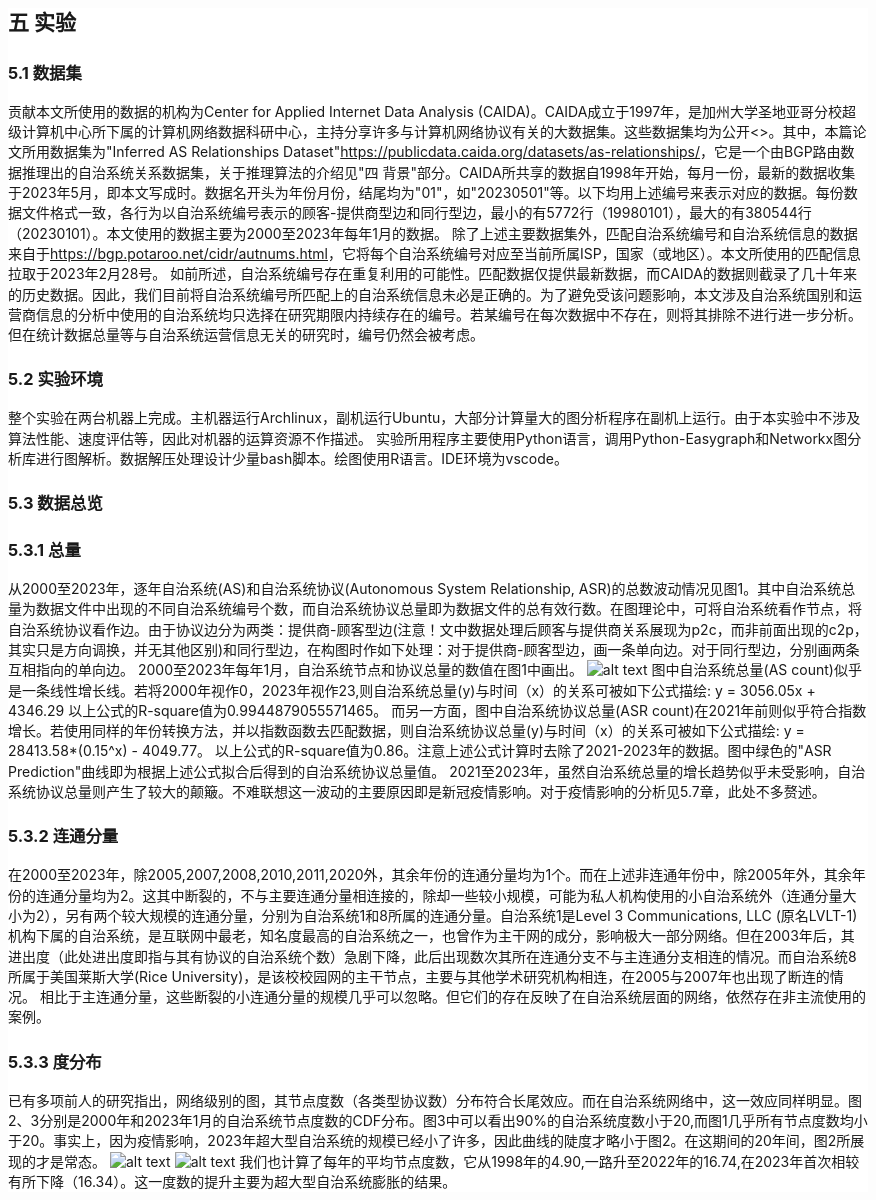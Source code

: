 
## 五 实验
### 5.1 数据集
贡献本文所使用的数据的机构为Center for Applied Internet Data Analysis (CAIDA)。CAIDA成立于1997年，是加州大学圣地亚哥分校超级计算机中心所下属的计算机网络数据科研中心，主持分享许多与计算机网络协议有关的大数据集。这些数据集均为公开<>。其中，本篇论文所用数据集为"Inferred AS Relationships Dataset"<https://publicdata.caida.org/datasets/as-relationships/>，它是一个由BGP路由数据推理出的自治系统关系数据集，关于推理算法的介绍见"四 背景"部分。CAIDA所共享的数据自1998年开始，每月一份，最新的数据收集于2023年5月，即本文写成时。数据名开头为年份月份，结尾均为"01"，如"20230501"等。以下均用上述编号来表示对应的数据。每份数据文件格式一致，各行为以自治系统编号表示的顾客-提供商型边和同行型边，最小的有5772行（19980101），最大的有380544行（20230101）。本文使用的数据主要为2000至2023年每年1月的数据。
除了上述主要数据集外，匹配自治系统编号和自治系统信息的数据来自于<https://bgp.potaroo.net/cidr/autnums.html>，它将每个自治系统编号对应至当前所属ISP，国家（或地区）。本文所使用的匹配信息拉取于2023年2月28号。
如前所述，自治系统编号存在重复利用的可能性。匹配数据仅提供最新数据，而CAIDA的数据则截录了几十年来的历史数据。因此，我们目前将自治系统编号所匹配上的自治系统信息未必是正确的。为了避免受该问题影响，本文涉及自治系统国别和运营商信息的分析中使用的自治系统均只选择在研究期限内持续存在的编号。若某编号在每次数据中不存在，则将其排除不进行进一步分析。但在统计数据总量等与自治系统运营信息无关的研究时，编号仍然会被考虑。

### 5.2 实验环境
整个实验在两台机器上完成。主机器运行Archlinux，副机运行Ubuntu，大部分计算量大的图分析程序在副机上运行。由于本实验中不涉及算法性能、速度评估等，因此对机器的运算资源不作描述。
实验所用程序主要使用Python语言，调用Python-Easygraph和Networkx图分析库进行图解析。数据解压处理设计少量bash脚本。绘图使用R语言。IDE环境为vscode。

### 5.3 数据总览
### 5.3.1 总量
从2000至2023年，逐年自治系统(AS)和自治系统协议(Autonomous System Relationship, ASR)的总数波动情况见图1。其中自治系统总量为数据文件中出现的不同自治系统编号个数，而自治系统协议总量即为数据文件的总有效行数。在图理论中，可将自治系统看作节点，将自治系统协议看作边。由于协议边分为两类：提供商-顾客型边(注意！文中数据处理后顾客与提供商关系展现为p2c，而非前面出现的c2p，其实只是方向调换，并无其他区别)和同行型边，在构图时作如下处理：对于提供商-顾客型边，画一条单向边。对于同行型边，分别画两条互相指向的单向边。
2000至2023年每年1月，自治系统节点和协议总量的数值在图1中画出。
![alt text](/home/gudau/Documents/School/year4/graduatePaper/report/R/basic/result/size_of_ASes_and_ASRs.png)
图中自治系统总量(AS count)似乎是一条线性增长线。若将2000年视作0，2023年视作23,则自治系统总量(y)与时间（x）的关系可被如下公式描绘:
y = 3056.05x + 4346.29
以上公式的R-square值为0.9944879055571465。
而另一方面，图中自治系统协议总量(ASR count)在2021年前则似乎符合指数增长。若使用同样的年份转换方法，并以指数函数去匹配数据，则自治系统协议总量(y)与时间（x）的关系可被如下公式描绘:
y = 28413.58*(0.15^x) - 4049.77。
以上公式的R-square值为0.86。注意上述公式计算时去除了2021-2023年的数据。图中绿色的"ASR Prediction"曲线即为根据上述公式拟合后得到的自治系统协议总量值。
2021至2023年，虽然自治系统总量的增长趋势似乎未受影响，自治系统协议总量则产生了较大的颠簸。不难联想这一波动的主要原因即是新冠疫情影响。对于疫情影响的分析见5.7章，此处不多赘述。
### 5.3.2 连通分量
在2000至2023年，除2005,2007,2008,2010,2011,2020外，其余年份的连通分量均为1个。而在上述非连通年份中，除2005年外，其余年份的连通分量均为2。这其中断裂的，不与主要连通分量相连接的，除却一些较小规模，可能为私人机构使用的小自治系统外（连通分量大小为2），另有两个较大规模的连通分量，分别为自治系统1和8所属的连通分量。自治系统1是Level 3 Communications, LLC (原名LVLT-1)机构下属的自治系统，是互联网中最老，知名度最高的自治系统之一，也曾作为主干网的成分，影响极大一部分网络。但在2003年后，其进出度（此处进出度即指与其有协议的自治系统个数）急剧下降，此后出现数次其所在连通分支不与主连通分支相连的情况。而自治系统8所属于美国莱斯大学(Rice University)，是该校校园网的主干节点，主要与其他学术研究机构相连，在2005与2007年也出现了断连的情况。
相比于主连通分量，这些断裂的小连通分量的规模几乎可以忽略。但它们的存在反映了在自治系统层面的网络，依然存在非主流使用的案例。
### 5.3.3 度分布
已有多项前人的研究指出，网络级别的图，其节点度数（各类型协议数）分布符合长尾效应。而在自治系统网络中，这一效应同样明显。图2、3分别是2000年和2023年1月的自治系统节点度数的CDF分布。图3中可以看出90%的自治系统度数小于20,而图1几乎所有节点度数均小于20。事实上，因为疫情影响，2023年超大型自治系统的规模已经小了许多，因此曲线的陡度才略小于图2。在这期间的20年间，图2所展现的才是常态。
![alt text](/home/gudau/Documents/School/year4/graduatePaper/report/R/degree_distribution_cdf/result/degree_distribution_cdf_2000.png)
![alt text](/home/gudau/Documents/School/year4/graduatePaper/report/R/degree_distribution_cdf/result/degree_distribution_cdf_2023.png)
我们也计算了每年的平均节点度数，它从1998年的4.90,一路升至2022年的16.74,在2023年首次相较有所下降（16.34）。这一度数的提升主要为超大型自治系统膨胀的结果。
